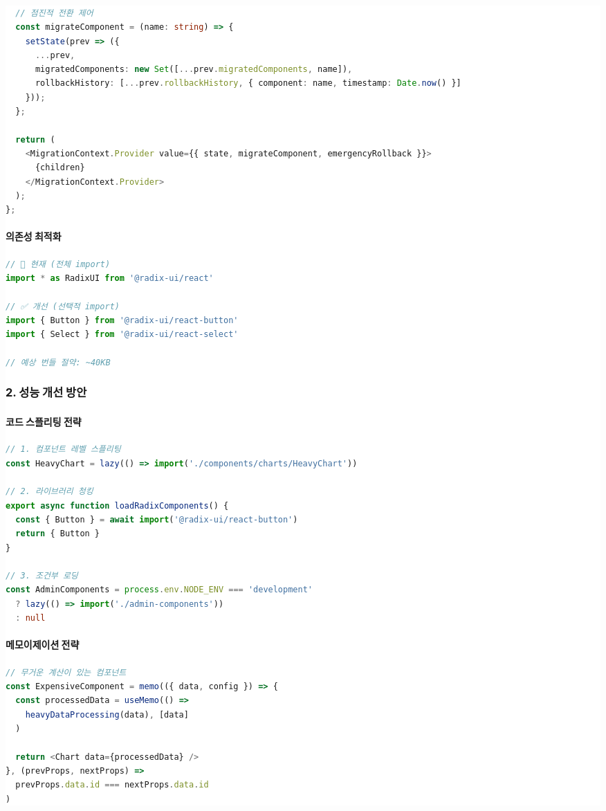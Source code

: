```typescript
  // 점진적 전환 제어
  const migrateComponent = (name: string) => {
    setState(prev => ({
      ...prev,
      migratedComponents: new Set([...prev.migratedComponents, name]),
      rollbackHistory: [...prev.rollbackHistory, { component: name, timestamp: Date.now() }]
    }));
  };
  
  return (
    <MigrationContext.Provider value={{ state, migrateComponent, emergencyRollback }}>
      {children}
    </MigrationContext.Provider>
  );
};
```

#### 의존성 최적화
```typescript
// 🔴 현재 (전체 import)
import * as RadixUI from '@radix-ui/react'

// ✅ 개선 (선택적 import)
import { Button } from '@radix-ui/react-button'
import { Select } from '@radix-ui/react-select'

// 예상 번들 절약: ~40KB
```

### 2. 성능 개선 방안

#### 코드 스플리팅 전략
```typescript
// 1. 컴포넌트 레벨 스플리팅
const HeavyChart = lazy(() => import('./components/charts/HeavyChart'))

// 2. 라이브러리 청킹
export async function loadRadixComponents() {
  const { Button } = await import('@radix-ui/react-button')
  return { Button }
}

// 3. 조건부 로딩
const AdminComponents = process.env.NODE_ENV === 'development' 
  ? lazy(() => import('./admin-components'))
  : null
```

#### 메모이제이션 전략
```typescript
// 무거운 계산이 있는 컴포넌트
const ExpensiveComponent = memo(({ data, config }) => {
  const processedData = useMemo(() => 
    heavyDataProcessing(data), [data]
  )
  
  return <Chart data={processedData} />
}, (prevProps, nextProps) => 
  prevProps.data.id === nextProps.data.id
)
```
